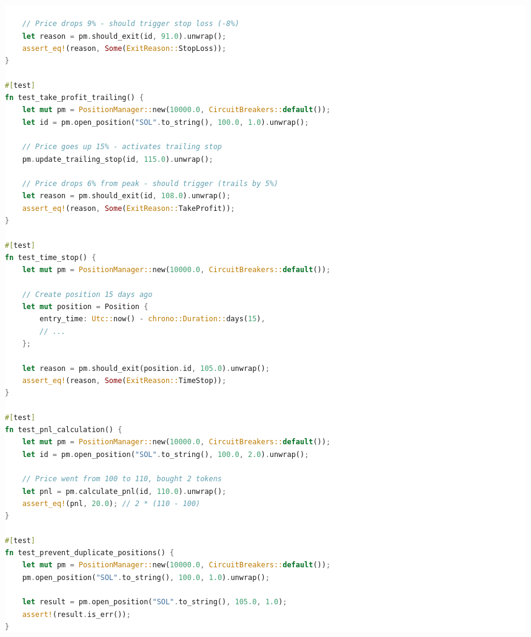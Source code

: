 ```rust

    // Price drops 9% - should trigger stop loss (-8%)
    let reason = pm.should_exit(id, 91.0).unwrap();
    assert_eq!(reason, Some(ExitReason::StopLoss));
}

#[test]
fn test_take_profit_trailing() {
    let mut pm = PositionManager::new(10000.0, CircuitBreakers::default());
    let id = pm.open_position("SOL".to_string(), 100.0, 1.0).unwrap();

    // Price goes up 15% - activates trailing stop
    pm.update_trailing_stop(id, 115.0).unwrap();

    // Price drops 6% from peak - should trigger (trails by 5%)
    let reason = pm.should_exit(id, 108.0).unwrap();
    assert_eq!(reason, Some(ExitReason::TakeProfit));
}

#[test]
fn test_time_stop() {
    let mut pm = PositionManager::new(10000.0, CircuitBreakers::default());

    // Create position 15 days ago
    let mut position = Position {
        entry_time: Utc::now() - chrono::Duration::days(15),
        // ...
    };

    let reason = pm.should_exit(position.id, 105.0).unwrap();
    assert_eq!(reason, Some(ExitReason::TimeStop));
}

#[test]
fn test_pnl_calculation() {
    let mut pm = PositionManager::new(10000.0, CircuitBreakers::default());
    let id = pm.open_position("SOL".to_string(), 100.0, 2.0).unwrap();

    // Price went from 100 to 110, bought 2 tokens
    let pnl = pm.calculate_pnl(id, 110.0).unwrap();
    assert_eq!(pnl, 20.0); // 2 * (110 - 100)
}

#[test]
fn test_prevent_duplicate_positions() {
    let mut pm = PositionManager::new(10000.0, CircuitBreakers::default());
    pm.open_position("SOL".to_string(), 100.0, 1.0).unwrap();

    let result = pm.open_position("SOL".to_string(), 105.0, 1.0);
    assert!(result.is_err());
}
```
